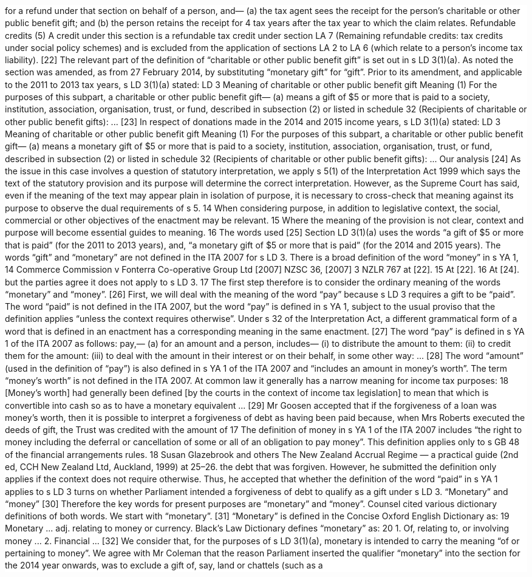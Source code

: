 for a refund under that section on behalf of a person, and— (a) the tax agent sees the receipt for the person’s charitable or other public benefit gift; and (b) the person retains the receipt for 4 tax years after the tax year to which the claim relates. Refundable credits (5) A credit under this section is a refundable tax credit under section LA 7 (Remaining refundable credits: tax credits under social policy schemes) and is excluded from the application of sections LA 2 to LA 6 (which relate to a person’s income tax liability). \[22\] The relevant part of the definition of “charitable or other public benefit gift” is set out in s LD 3(1)(a). As noted the section was amended, as from 27 February 2014, by substituting “monetary gift” for “gift”. Prior to its amendment, and applicable to the 2011 to 2013 tax years, s LD 3(1)(a) stated: LD 3 Meaning of charitable or other public benefit gift Meaning (1) For the purposes of this subpart, a charitable or other public benefit gift— (a) means a gift of $5 or more that is paid to a society, institution, association, organisation, trust, or fund, described in subsection (2) or listed in schedule 32 (Recipients of charitable or other public benefit gifts): ... \[23\] In respect of donations made in the 2014 and 2015 income years, s LD 3(1)(a) stated: LD 3 Meaning of charitable or other public benefit gift Meaning (1) For the purposes of this subpart, a charitable or other public benefit gift— (a) means a monetary gift of $5 or more that is paid to a society, institution, association, organisation, trust, or fund, described in subsection (2) or listed in schedule 32 (Recipients of charitable or other public benefit gifts): ... Our analysis \[24\] As the issue in this case involves a question of statutory interpretation, we apply s 5(1) of the Interpretation Act 1999 which says the text of the statutory provision and its purpose will determine the correct interpretation. However, as the Supreme Court has said, even if the meaning of the text may appear plain in isolation of purpose, it is necessary to cross-check that meaning against its purpose to observe the dual requirements of s 5. 14 When considering purpose, in addition to legislative context, the social, commercial or other objectives of the enactment may be relevant. 15 Where the meaning of the provision is not clear, context and purpose will become essential guides to meaning. 16 The words used \[25\] Section LD 3(1)(a) uses the words “a gift of $5 or more that is paid” (for the 2011 to 2013 years), and, “a monetary gift of $5 or more that is paid” (for the 2014 and 2015 years). The words “gift” and “monetary” are not defined in the ITA 2007 for s LD 3. There is a broad definition of the word “money” in s YA 1, 14 Commerce Commission v Fonterra Co-operative Group Ltd \[2007\] NZSC 36, \[2007\] 3 NZLR 767 at \[22\]. 15 At \[22\]. 16 At \[24\]. but the parties agree it does not apply to s LD 3. 17 The first step therefore is to consider the ordinary meaning of the words “monetary” and “money”. \[26\] First, we will deal with the meaning of the word “pay” because s LD 3 requires a gift to be “paid”. The word “paid” is not defined in the ITA 2007, but the word “pay” is defined in s YA 1, subject to the usual proviso that the definition applies “unless the context requires otherwise”. Under s 32 of the Interpretation Act, a different grammatical form of a word that is defined in an enactment has a corresponding meaning in the same enactment. \[27\] The word “pay” is defined in s YA 1 of the ITA 2007 as follows: pay,— (a) for an amount and a person, includes— (i) to distribute the amount to them: (ii) to credit them for the amount: (iii) to deal with the amount in their interest or on their behalf, in some other way: ... \[28\] The word “amount” (used in the definition of “pay”) is also defined in s YA 1 of the ITA 2007 and “includes an amount in money’s worth”. The term “money’s worth” is not defined in the ITA 2007. At common law it generally has a narrow meaning for income tax purposes: 18 \[Money’s worth\] had generally been defined \[by the courts in the context of income tax legislation\] to mean that which is convertible into cash so as to have a monetary equivalent ... \[29\] Mr Goosen accepted that if the forgiveness of a loan was money’s worth, then it is possible to interpret a forgiveness of debt as having been paid because, when Mrs Roberts executed the deeds of gift, the Trust was credited with the amount of 17 The definition of money in s YA 1 of the ITA 2007 includes “the right to money including the deferral or cancellation of some or all of an obligation to pay money”. This definition applies only to s GB 48 of the financial arrangements rules. 18 Susan Glazebrook and others The New Zealand Accrual Regime — a practical guide (2nd ed, CCH New Zealand Ltd, Auckland, 1999) at 25–26. the debt that was forgiven. However, he submitted the definition only applies if the context does not require otherwise. Thus, he accepted that whether the definition of the word “paid” in s YA 1 applies to s LD 3 turns on whether Parliament intended a forgiveness of debt to qualify as a gift under s LD 3. “Monetary” and “money” \[30\] Therefore the key words for present purposes are “monetary” and “money”. Counsel cited various dictionary definitions of both words. We start with “monetary”. \[31\] “Monetary” is defined in the Concise Oxford English Dictionary as: 19 Monetary ... adj. relating to money or currency. Black’s Law Dictionary defines “monetary” as: 20 1. Of, relating to, or involving money ... 2. Financial ... \[32\] We consider that, for the purposes of s LD 3(1)(a), monetary is intended to carry the meaning “of or pertaining to money”. We agree with Mr Coleman that the reason Parliament inserted the qualifier “monetary” into the section for the 2014 year onwards, was to exclude a gift of, say, land or chattels (such as a